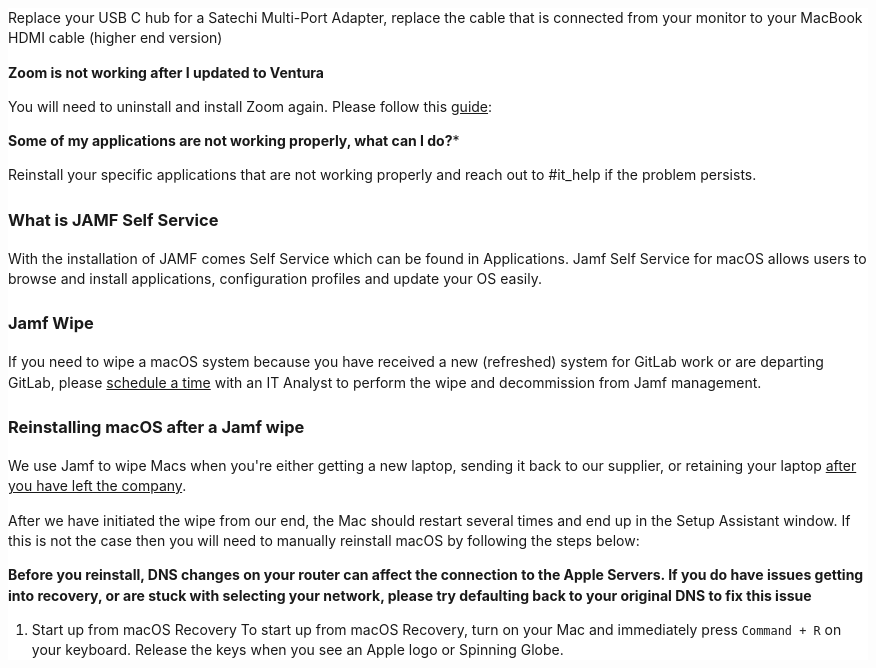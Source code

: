 Replace your USB C hub for a Satechi Multi-Port Adapter, replace the cable that is connected from your monitor to your MacBook HDMI cable (higher end version)

**Zoom is not working after I updated to Ventura** 

You will need to uninstall and install Zoom again. Please follow this [guide](https://support.zoom.us/hc/en-us/articles/201362983-Uninstalling-and-reinstalling-the-Zoom-application):

**Some of my applications are not working properly, what can I do?***

Reinstall your specific applications that are not working properly and reach out to #it_help if the problem persists.


### What is JAMF Self Service

With the installation of JAMF comes Self Service which can be found in Applications. Jamf Self Service for macOS allows users to browse and install applications, configuration profiles and update your OS easily. 



### Jamf Wipe

If you need to wipe a macOS system because you have received a new (refreshed) system for GitLab work or are departing GitLab, please [schedule a time](/handbook/business-technology/team-member-enablement/#laptop-wipe-schedules-for-it-analysts) with an IT Analyst to perform the wipe and decommission from Jamf management.

### Reinstalling macOS after a Jamf wipe

We use Jamf to wipe Macs when you're either getting a new laptop, sending it back to our supplier, or retaining your laptop [after you have left the company](/handbook/business-technology/team-member-enablement/onboarding-access-requests/#laptop-buy-back-policy).

After we have initiated the wipe from our end, the Mac should restart several times and end up in the Setup Assistant window. If this is not the case then you will need to manually reinstall macOS by following the steps below:

**Before you reinstall, DNS changes on your router can affect the connection to the Apple Servers. If you do have issues getting into recovery, or are stuck with selecting your network, please try defaulting back to your original DNS to fix this issue**

1. Start up from macOS Recovery
To start up from macOS Recovery, turn on your Mac and immediately press `Command + R` on your keyboard. Release the keys when you see an Apple logo or Spinning Globe.
